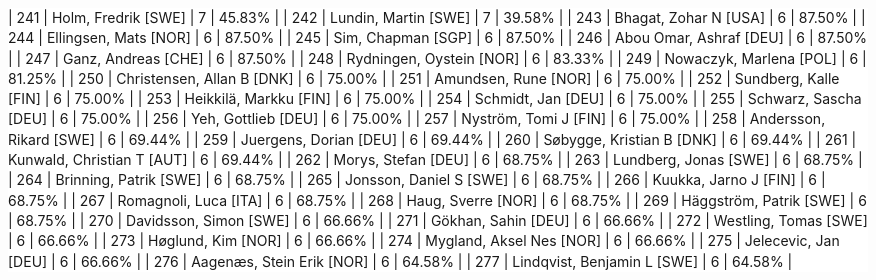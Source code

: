 |  241  | Holm, Fredrik [SWE] |  7 |  45.83% |
|  242  | Lundin, Martin [SWE] |  7 |  39.58% |
|  243  | Bhagat, Zohar N [USA] |  6 |  87.50% |
|  244  | Ellingsen, Mats [NOR] |  6 |  87.50% |
|  245  | Sim, Chapman [SGP] |  6 |  87.50% |
|  246  | Abou Omar, Ashraf [DEU] |  6 |  87.50% |
|  247  | Ganz, Andreas [CHE] |  6 |  87.50% |
|  248  | Rydningen, Oystein [NOR] |  6 |  83.33% |
|  249  | Nowaczyk, Marlena [POL] |  6 |  81.25% |
|  250  | Christensen, Allan B [DNK] |  6 |  75.00% |
|  251  | Amundsen, Rune [NOR] |  6 |  75.00% |
|  252  | Sundberg, Kalle [FIN] |  6 |  75.00% |
|  253  | Heikkilä, Markku [FIN] |  6 |  75.00% |
|  254  | Schmidt, Jan [DEU] |  6 |  75.00% |
|  255  | Schwarz, Sascha [DEU] |  6 |  75.00% |
|  256  | Yeh, Gottlieb [DEU] |  6 |  75.00% |
|  257  | Nyström, Tomi J [FIN] |  6 |  75.00% |
|  258  | Andersson, Rikard [SWE] |  6 |  69.44% |
|  259  | Juergens, Dorian [DEU] |  6 |  69.44% |
|  260  | Søbygge, Kristian B [DNK] |  6 |  69.44% |
|  261  | Kunwald, Christian T [AUT] |  6 |  69.44% |
|  262  | Morys, Stefan [DEU] |  6 |  68.75% |
|  263  | Lundberg, Jonas [SWE] |  6 |  68.75% |
|  264  | Brinning, Patrik [SWE] |  6 |  68.75% |
|  265  | Jonsson, Daniel S [SWE] |  6 |  68.75% |
|  266  | Kuukka, Jarno J [FIN] |  6 |  68.75% |
|  267  | Romagnoli, Luca [ITA] |  6 |  68.75% |
|  268  | Haug, Sverre [NOR] |  6 |  68.75% |
|  269  | Häggström, Patrik [SWE] |  6 |  68.75% |
|  270  | Davidsson, Simon [SWE] |  6 |  66.66% |
|  271  | Gökhan, Sahin [DEU] |  6 |  66.66% |
|  272  | Westling, Tomas [SWE] |  6 |  66.66% |
|  273  | Høglund, Kim [NOR] |  6 |  66.66% |
|  274  | Mygland, Aksel Nes [NOR] |  6 |  66.66% |
|  275  | Jelecevic, Jan [DEU] |  6 |  66.66% |
|  276  | Aagenæs, Stein Erik [NOR] |  6 |  64.58% |
|  277  | Lindqvist, Benjamin L [SWE] |  6 |  64.58% |
